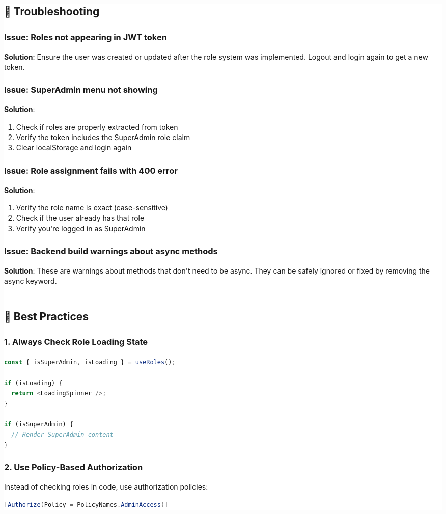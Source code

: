 
## 🐛 Troubleshooting

### Issue: Roles not appearing in JWT token

**Solution**: Ensure the user was created or updated after the role system was implemented. Logout and login again to get a new token.

### Issue: SuperAdmin menu not showing

**Solution**: 
1. Check if roles are properly extracted from token
2. Verify the token includes the SuperAdmin role claim
3. Clear localStorage and login again

### Issue: Role assignment fails with 400 error

**Solution**: 
1. Verify the role name is exact (case-sensitive)
2. Check if the user already has that role
3. Verify you're logged in as SuperAdmin

### Issue: Backend build warnings about async methods

**Solution**: These are warnings about methods that don't need to be async. They can be safely ignored or fixed by removing the async keyword.

---

## 📝 Best Practices

### 1. Always Check Role Loading State

```typescript
const { isSuperAdmin, isLoading } = useRoles();

if (isLoading) {
  return <LoadingSpinner />;
}

if (isSuperAdmin) {
  // Render SuperAdmin content
}
```

### 2. Use Policy-Based Authorization

Instead of checking roles in code, use authorization policies:

```csharp
[Authorize(Policy = PolicyNames.AdminAccess)]
```
